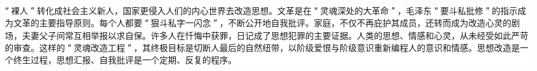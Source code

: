    “
  </span>
  <span class="s1">
   裸人
  </span>
  <span class="s2">
   ”
  </span>
  <span class="s1">
   转化成社会主义新人，国家更侵入人们的内心世界去改造思想。文革是在
  </span>
  <span class="s2">
   “
  </span>
  <span class="s1">
   灵魂深处的大革命
  </span>
  <span class="s2">
   ”
  </span>
  <span class="s1">
   ，毛泽东
  </span>
  <span class="s2">
   “
  </span>
  <span class="s1">
   要斗私批修
  </span>
  <span class="s2">
   ”
  </span>
  <span class="s1">
   的指示成为文革的主要指导原则。每个人都要
  </span>
  <span class="s2">
   “
  </span>
  <span class="s1">
   狠斗私字一闪念
  </span>
  <span class="s2">
   ”
  </span>
  <span class="s1">
   ，不断公开地自我批评。家庭，不仅不再庇护其成员，还转而成为改造心灵的剧场，夫妻父子间常互相举报以求自保。许多人在忏悔中获罪，日记成了思想犯罪的主要证据。人类的思想、情感和心灵，从未经受如此严苛的审查。这样的
  </span>
  <span class="s2">
   “
  </span>
  <span class="s1">
   灵魂改造工程
  </span>
  <span class="s2">
   ”
  </span>
  <span class="s1">
   ，其终极目标是切断人最后的自然纽带，以阶级爱恨与阶级意识重新编程人的意识和情感。思想改造是一个终生过程，思想汇报、自我批评是一个定期、反复的程序。
  </span>
 </p>
 <p class="p1">
  <span class="s1">
  </span>